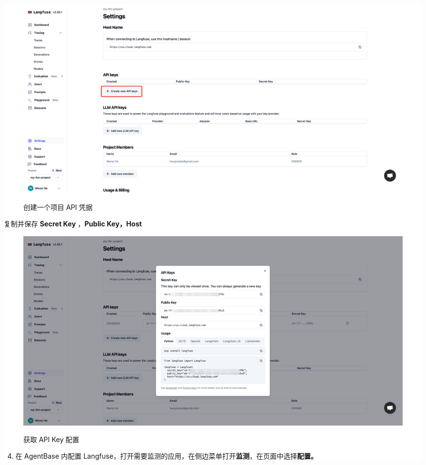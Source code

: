 <figure><img src="../../../.gitbook/assets/image (252).png" alt=""><figcaption><p>创建一个项目 API 凭据</p></figcaption></figure>

复制并保存 **Secret Key** ，**Public Key，Host**

<figure><img src="../../../.gitbook/assets/image (254).png" alt=""><figcaption><p>获取 API Key 配置</p></figcaption></figure>

4. 在 AgentBase 内配置 Langfuse，打开需要监测的应用，在侧边菜单打开**监测**，在页面中选择**配置。**
